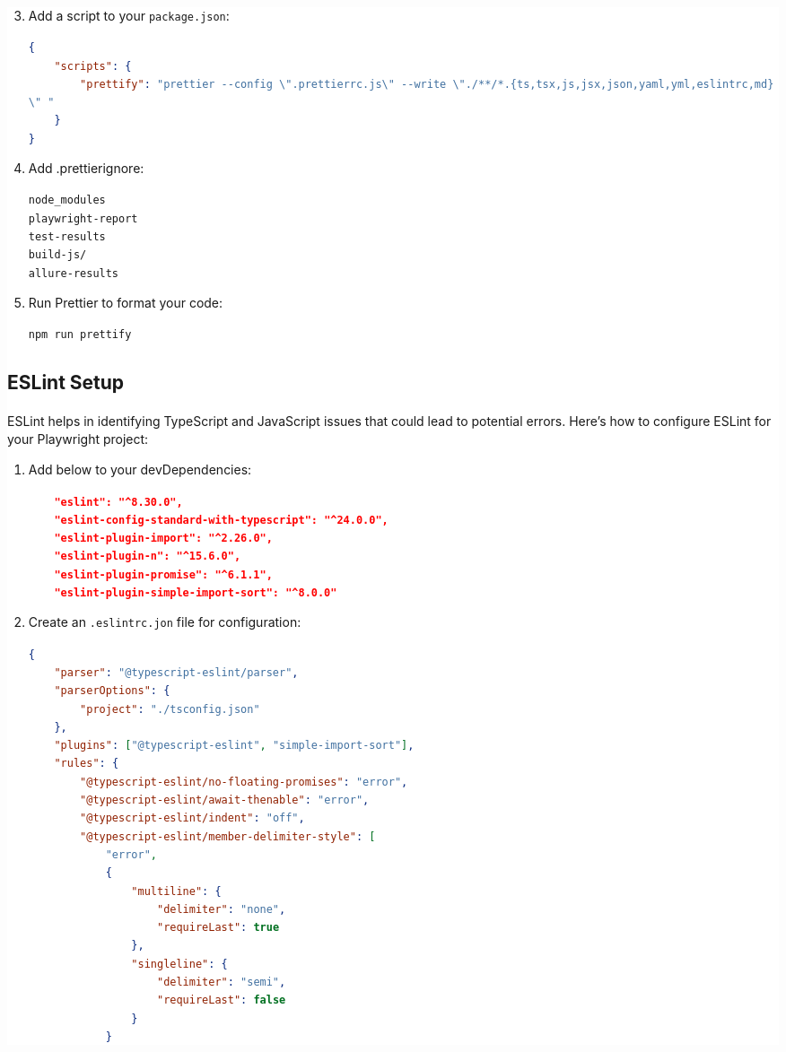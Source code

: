 3. Add a script to your `package.json`:

    ```json
    {
        "scripts": {
            "prettify": "prettier --config \".prettierrc.js\" --write \"./**/*.{ts,tsx,js,jsx,json,yaml,yml,eslintrc,md}\" "
        }
    }
    ```

4. Add .prettierignore:

    ```bash
    node_modules
    playwright-report
    test-results
    build-js/
    allure-results
    ```

5. Run Prettier to format your code:
    ```bash
    npm run prettify
    ```

## ESLint Setup

ESLint helps in identifying TypeScript and JavaScript issues that could lead to potential errors. Here’s how to configure ESLint for your Playwright project:

1. Add below to your devDependencies:

    ```json
        "eslint": "^8.30.0",
        "eslint-config-standard-with-typescript": "^24.0.0",
        "eslint-plugin-import": "^2.26.0",
        "eslint-plugin-n": "^15.6.0",
        "eslint-plugin-promise": "^6.1.1",
        "eslint-plugin-simple-import-sort": "^8.0.0"
    ```

2. Create an `.eslintrc.jon` file for configuration:

    ```json
    {
        "parser": "@typescript-eslint/parser",
        "parserOptions": {
            "project": "./tsconfig.json"
        },
        "plugins": ["@typescript-eslint", "simple-import-sort"],
        "rules": {
            "@typescript-eslint/no-floating-promises": "error",
            "@typescript-eslint/await-thenable": "error",
            "@typescript-eslint/indent": "off",
            "@typescript-eslint/member-delimiter-style": [
                "error",
                {
                    "multiline": {
                        "delimiter": "none",
                        "requireLast": true
                    },
                    "singleline": {
                        "delimiter": "semi",
                        "requireLast": false
                    }
                }